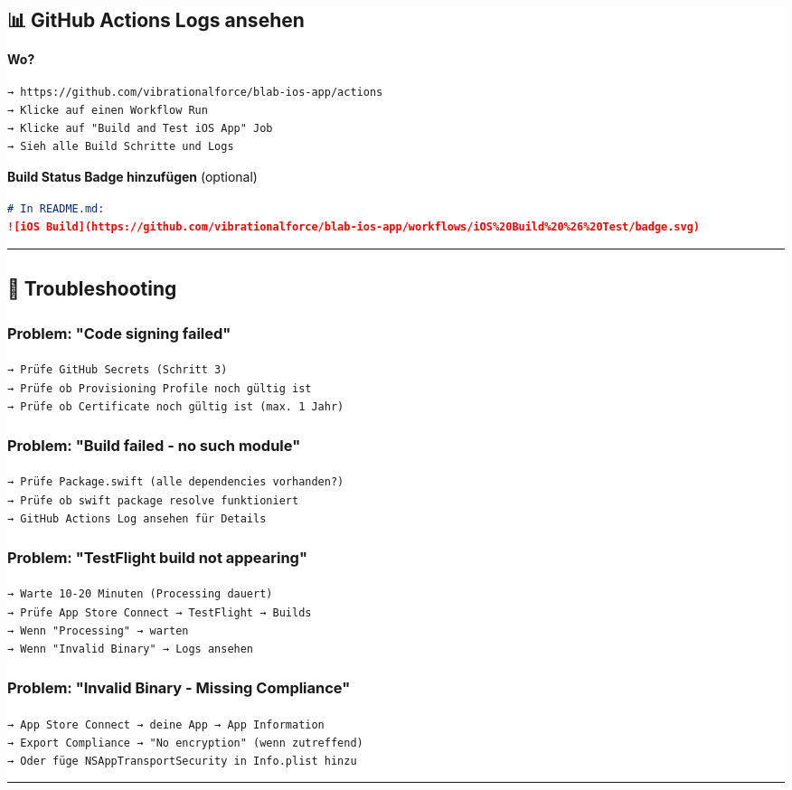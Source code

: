 
## 📊 GitHub Actions Logs ansehen

**Wo?**
```
→ https://github.com/vibrationalforce/blab-ios-app/actions
→ Klicke auf einen Workflow Run
→ Klicke auf "Build and Test iOS App" Job
→ Sieh alle Build Schritte und Logs
```

**Build Status Badge hinzufügen** (optional)
```markdown
# In README.md:
![iOS Build](https://github.com/vibrationalforce/blab-ios-app/workflows/iOS%20Build%20%26%20Test/badge.svg)
```

---

## 🐛 Troubleshooting

### Problem: "Code signing failed"
```
→ Prüfe GitHub Secrets (Schritt 3)
→ Prüfe ob Provisioning Profile noch gültig ist
→ Prüfe ob Certificate noch gültig ist (max. 1 Jahr)
```

### Problem: "Build failed - no such module"
```
→ Prüfe Package.swift (alle dependencies vorhanden?)
→ Prüfe ob swift package resolve funktioniert
→ GitHub Actions Log ansehen für Details
```

### Problem: "TestFlight build not appearing"
```
→ Warte 10-20 Minuten (Processing dauert)
→ Prüfe App Store Connect → TestFlight → Builds
→ Wenn "Processing" → warten
→ Wenn "Invalid Binary" → Logs ansehen
```

### Problem: "Invalid Binary - Missing Compliance"
```
→ App Store Connect → deine App → App Information
→ Export Compliance → "No encryption" (wenn zutreffend)
→ Oder füge NSAppTransportSecurity in Info.plist hinzu
```

---
